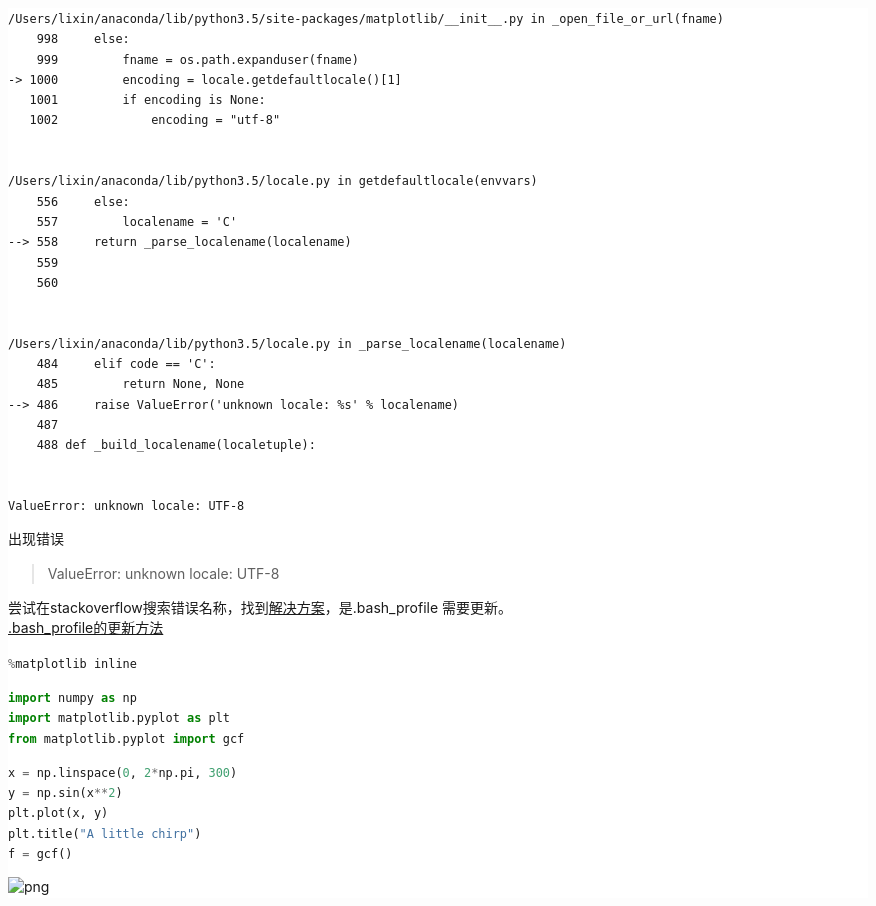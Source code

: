 
    /Users/lixin/anaconda/lib/python3.5/site-packages/matplotlib/__init__.py in _open_file_or_url(fname)
        998     else:
        999         fname = os.path.expanduser(fname)
    -> 1000         encoding = locale.getdefaultlocale()[1]
       1001         if encoding is None:
       1002             encoding = "utf-8"


    /Users/lixin/anaconda/lib/python3.5/locale.py in getdefaultlocale(envvars)
        556     else:
        557         localename = 'C'
    --> 558     return _parse_localename(localename)
        559 
        560 


    /Users/lixin/anaconda/lib/python3.5/locale.py in _parse_localename(localename)
        484     elif code == 'C':
        485         return None, None
    --> 486     raise ValueError('unknown locale: %s' % localename)
        487 
        488 def _build_localename(localetuple):


    ValueError: unknown locale: UTF-8


出现错误  
> ValueError: unknown locale: UTF-8

尝试在stackoverflow搜索错误名称，找到[解决方案](http://stackoverflow.com/questions/19961239/pelican-3-3-pelican-quickstart-error-valueerror-unknown-locale-utf-8)，是.bash_profile 需要更新。  
[.bash_profile的更新方法](http://www.cnblogs.com/mokey/p/3542389.html)



```python
%matplotlib inline
```


```python
import numpy as np
import matplotlib.pyplot as plt
from matplotlib.pyplot import gcf
```


```python
x = np.linspace(0, 2*np.pi, 300)
y = np.sin(x**2)
plt.plot(x, y)
plt.title("A little chirp")
f = gcf() 
```


![png](https://raw.githubusercontent.com/hunshiouren/hunshiouren.github.io/master/images/data103/output_72_0.png)
